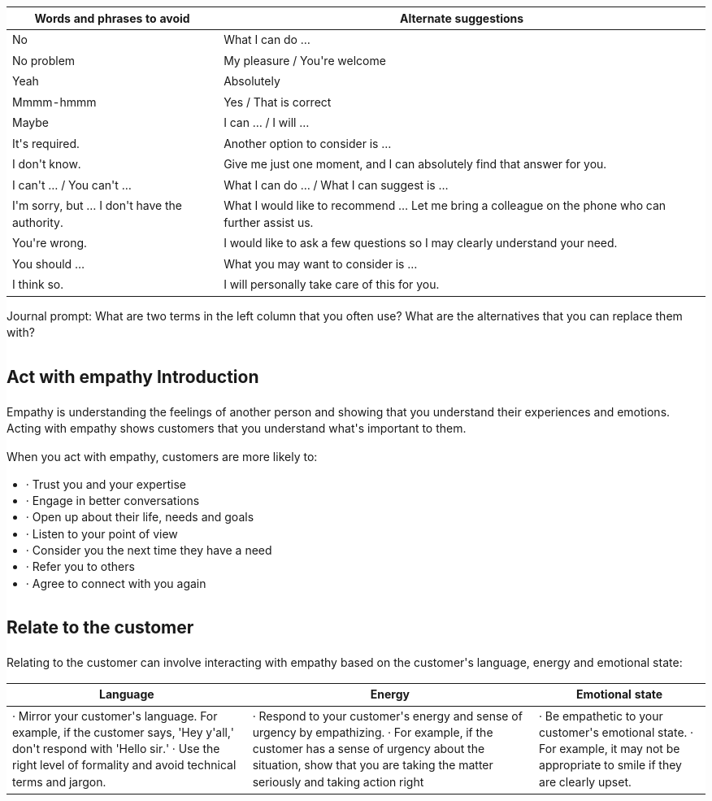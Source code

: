 



| Words and phrases to avoid                    | Alternate suggestions                                                                               |
|-----------------------------------------------|-----------------------------------------------------------------------------------------------------|
| No                                            | What I can do …                                                                                     |
| No problem                                    | My pleasure / You're welcome                                                                        |
| Yeah                                          | Absolutely                                                                                          |
| Mmmm-hmmm                                     | Yes / That is correct                                                                               |
| Maybe                                         | I can … / I will …                                                                                  |
| It's required.                                | Another option to consider is …                                                                     |
| I don't know.                                 | Give me just one moment, and I can absolutely find that  answer for you.                            |
| I can't … / You can't …                       | What I can do … / What I can suggest is …                                                           |
| I'm sorry, but …  I don't have the authority. | What I would like to recommend …  Let me bring a colleague on the phone who can further  assist us. |
| You're wrong.                                 | I would like to ask a few questions so I may clearly  understand your need.                         |
| You should …                                  | What you may want to consider is …                                                                  |
| I think so.                                   | I will personally take care of this for you.                                                        |

Journal prompt: What are two terms in the left column that you often use? What are the alternatives that you can replace them with?





## Act with empathy Introduction

Empathy is understanding the feelings of another person and showing that you understand their experiences and emotions. Acting with empathy shows customers that you understand what's important to them.

When you act with empathy, customers are more likely to:

- · Trust you and your expertise
- · Engage in better conversations
- · Open up about their life, needs and goals
- · Listen to your point of view
- · Consider you the next time they have a need
- · Refer you to others
- · Agree to connect with you again

## Relate to the customer

Relating to the customer can involve interacting with empathy based on the customer's language, energy and emotional state:

| Language                                                                                                                                                                                    | Energy                                                                                                                                                                                                                    | Emotional state                                                                                                                  |
|---------------------------------------------------------------------------------------------------------------------------------------------------------------------------------------------|---------------------------------------------------------------------------------------------------------------------------------------------------------------------------------------------------------------------------|----------------------------------------------------------------------------------------------------------------------------------|
| · Mirror your customer's language. For example, if the customer says, 'Hey y'all,' don't respond with 'Hello sir.' · Use the right level of formality and avoid technical terms and jargon. | · Respond to your customer's energy and sense of urgency by empathizing. · For example, if the customer has a sense of urgency about the situation, show that you are taking the matter seriously and taking action right | · Be empathetic to your customer's emotional state. · For example, it may not be appropriate to smile if they are clearly upset. |
